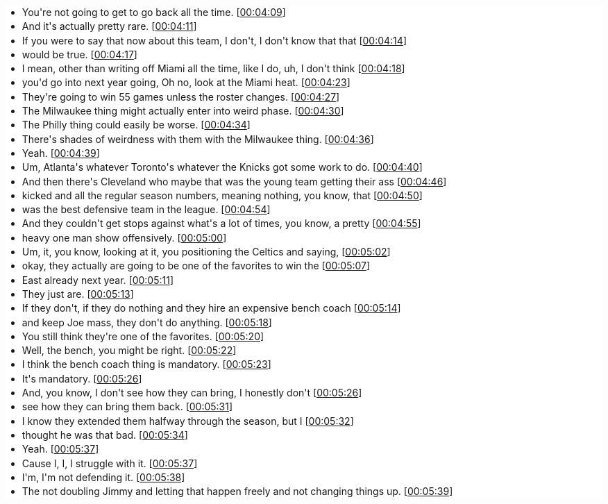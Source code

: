 *  You're not going to get to go back all the time. [[00:04:09](https://www.youtube.com/watch?v=eifOK73q8mo&t=249.44s)]
*  And it's actually pretty rare. [[00:04:11](https://www.youtube.com/watch?v=eifOK73q8mo&t=251.2s)]
*  If you were to say that now about this team, I don't, I don't know that that [[00:04:14](https://www.youtube.com/watch?v=eifOK73q8mo&t=254.4s)]
*  would be true. [[00:04:17](https://www.youtube.com/watch?v=eifOK73q8mo&t=257.16s)]
*  I mean, other than writing off Miami all the time, like I do, uh, I don't think [[00:04:18](https://www.youtube.com/watch?v=eifOK73q8mo&t=258.32s)]
*  you'd go into next year going, Oh no, look at the Miami heat. [[00:04:23](https://www.youtube.com/watch?v=eifOK73q8mo&t=263.8s)]
*  They're going to win 55 games unless the roster changes. [[00:04:27](https://www.youtube.com/watch?v=eifOK73q8mo&t=267.52000000000004s)]
*  The Milwaukee thing might actually enter into weird phase. [[00:04:30](https://www.youtube.com/watch?v=eifOK73q8mo&t=270.56s)]
*  The Philly thing could easily be worse. [[00:04:34](https://www.youtube.com/watch?v=eifOK73q8mo&t=274.56s)]
*  There's shades of weirdness with them with the Milwaukee thing. [[00:04:36](https://www.youtube.com/watch?v=eifOK73q8mo&t=276.48s)]
*  Yeah. [[00:04:39](https://www.youtube.com/watch?v=eifOK73q8mo&t=279.8s)]
*  Um, Atlanta's whatever Toronto's whatever the Knicks got some work to do. [[00:04:40](https://www.youtube.com/watch?v=eifOK73q8mo&t=280.36s)]
*  And then there's Cleveland who maybe that was the young team getting their ass [[00:04:46](https://www.youtube.com/watch?v=eifOK73q8mo&t=286.64s)]
*  kicked and all the regular season numbers, meaning nothing, you know, that [[00:04:50](https://www.youtube.com/watch?v=eifOK73q8mo&t=290.64s)]
*  was the best defensive team in the league. [[00:04:54](https://www.youtube.com/watch?v=eifOK73q8mo&t=294.36s)]
*  And they couldn't get stops against what's a lot of times, you know, a pretty [[00:04:55](https://www.youtube.com/watch?v=eifOK73q8mo&t=295.92s)]
*  heavy one man show offensively. [[00:05:00](https://www.youtube.com/watch?v=eifOK73q8mo&t=300.04s)]
*  Um, it, you know, looking at it, you positioning the Celtics and saying, [[00:05:02](https://www.youtube.com/watch?v=eifOK73q8mo&t=302.84000000000003s)]
*  okay, they actually are going to be one of the favorites to win the [[00:05:07](https://www.youtube.com/watch?v=eifOK73q8mo&t=307.76s)]
*  East already next year. [[00:05:11](https://www.youtube.com/watch?v=eifOK73q8mo&t=311.52s)]
*  They just are. [[00:05:13](https://www.youtube.com/watch?v=eifOK73q8mo&t=313.48s)]
*  If they don't, if they do nothing and they hire an expensive bench coach [[00:05:14](https://www.youtube.com/watch?v=eifOK73q8mo&t=314.48s)]
*  and keep Joe mass, they don't do anything. [[00:05:18](https://www.youtube.com/watch?v=eifOK73q8mo&t=318.24s)]
*  You still think they're one of the favorites. [[00:05:20](https://www.youtube.com/watch?v=eifOK73q8mo&t=320.16s)]
*  Well, the bench, you might be right. [[00:05:22](https://www.youtube.com/watch?v=eifOK73q8mo&t=322.04s)]
*  I think the bench coach thing is mandatory. [[00:05:23](https://www.youtube.com/watch?v=eifOK73q8mo&t=323.92s)]
*  It's mandatory. [[00:05:26](https://www.youtube.com/watch?v=eifOK73q8mo&t=326.04s)]
*  And, you know, I don't see how they can bring, I honestly don't [[00:05:26](https://www.youtube.com/watch?v=eifOK73q8mo&t=326.88s)]
*  see how they can bring them back. [[00:05:31](https://www.youtube.com/watch?v=eifOK73q8mo&t=331.16s)]
*  I know they extended them halfway through the season, but I [[00:05:32](https://www.youtube.com/watch?v=eifOK73q8mo&t=332.12s)]
*  thought he was that bad. [[00:05:34](https://www.youtube.com/watch?v=eifOK73q8mo&t=334.28000000000003s)]
*  Yeah. [[00:05:37](https://www.youtube.com/watch?v=eifOK73q8mo&t=337.08000000000004s)]
*  Cause I, I, I struggle with it. [[00:05:37](https://www.youtube.com/watch?v=eifOK73q8mo&t=337.24s)]
*  I'm, I'm not defending it. [[00:05:38](https://www.youtube.com/watch?v=eifOK73q8mo&t=338.84000000000003s)]
*  The not doubling Jimmy and letting that happen freely and not changing things up. [[00:05:39](https://www.youtube.com/watch?v=eifOK73q8mo&t=339.96s)]